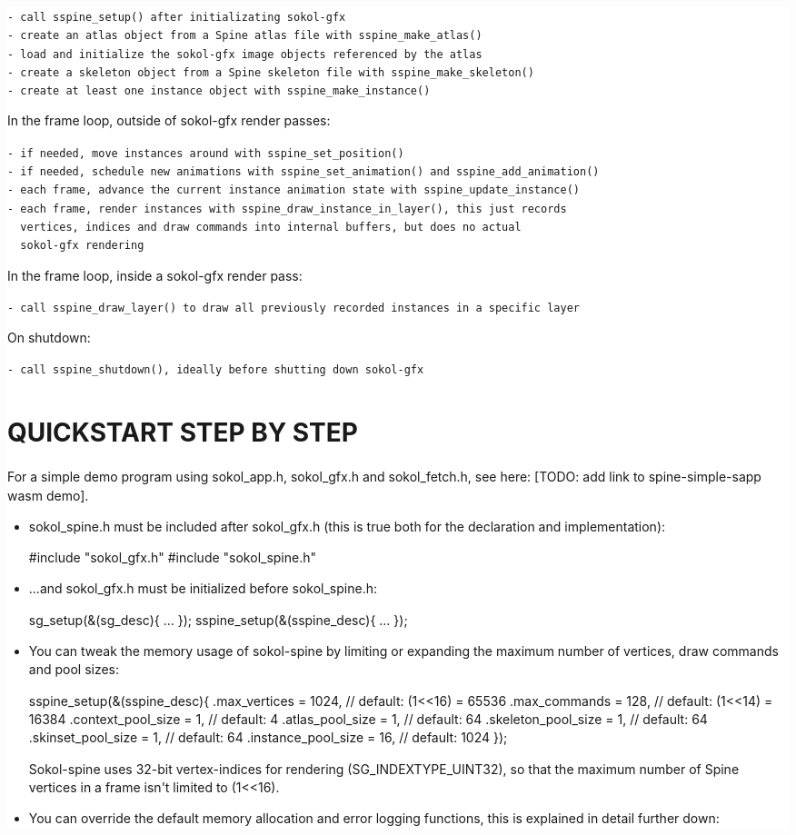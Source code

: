     - call sspine_setup() after initializating sokol-gfx
    - create an atlas object from a Spine atlas file with sspine_make_atlas()
    - load and initialize the sokol-gfx image objects referenced by the atlas
    - create a skeleton object from a Spine skeleton file with sspine_make_skeleton()
    - create at least one instance object with sspine_make_instance()

In the frame loop, outside of sokol-gfx render passes:

    - if needed, move instances around with sspine_set_position()
    - if needed, schedule new animations with sspine_set_animation() and sspine_add_animation()
    - each frame, advance the current instance animation state with sspine_update_instance()
    - each frame, render instances with sspine_draw_instance_in_layer(), this just records
      vertices, indices and draw commands into internal buffers, but does no actual
      sokol-gfx rendering

In the frame loop, inside a sokol-gfx render pass:

    - call sspine_draw_layer() to draw all previously recorded instances in a specific layer

On shutdown:

    - call sspine_shutdown(), ideally before shutting down sokol-gfx

QUICKSTART STEP BY STEP
=======================
For a simple demo program using sokol_app.h, sokol_gfx.h and sokol_fetch.h,
see here: [TODO: add link to spine-simple-sapp wasm demo].

- sokol_spine.h must be included after sokol_gfx.h (this is true both
  for the declaration and implementation):

    #include "sokol_gfx.h"
    #include "sokol_spine.h"

- ...and sokol_gfx.h must be initialized before sokol_spine.h:

    sg_setup(&(sg_desc){ ... });
    sspine_setup(&(sspine_desc){ ... });

- You can tweak the memory usage of sokol-spine by limiting or expanding the
  maximum number of vertices, draw commands and pool sizes:

    sspine_setup(&(sspine_desc){
        .max_vertices = 1024,       // default: (1<<16) = 65536
        .max_commands = 128,        // default: (1<<14) = 16384
        .context_pool_size = 1,     // default: 4
        .atlas_pool_size = 1,       // default: 64
        .skeleton_pool_size = 1,    // default: 64
        .skinset_pool_size = 1,     // default: 64
        .instance_pool_size = 16,   // default: 1024
    });

  Sokol-spine uses 32-bit vertex-indices for rendering
  (SG_INDEXTYPE_UINT32), so that the maximum number of Spine vertices
  in a frame isn't limited to (1<<16).

- You can override the default memory allocation and
  error logging functions, this is explained in detail further down:

